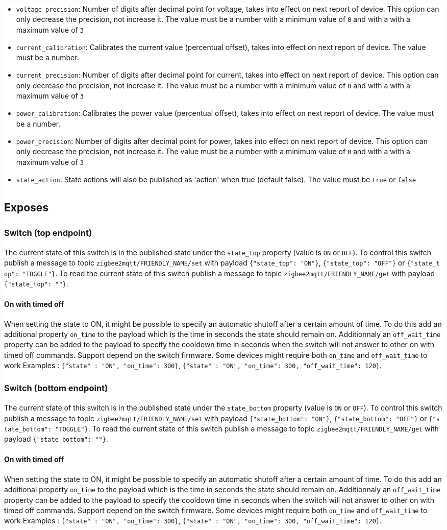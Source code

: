* `voltage_precision`: Number of digits after decimal point for voltage, takes into effect on next report of device. This option can only decrease the precision, not increase it. The value must be a number with a minimum value of `0` and with a with a maximum value of `3`

* `current_calibration`: Calibrates the current value (percentual offset), takes into effect on next report of device. The value must be a number.

* `current_precision`: Number of digits after decimal point for current, takes into effect on next report of device. This option can only decrease the precision, not increase it. The value must be a number with a minimum value of `0` and with a with a maximum value of `3`

* `power_calibration`: Calibrates the power value (percentual offset), takes into effect on next report of device. The value must be a number.

* `power_precision`: Number of digits after decimal point for power, takes into effect on next report of device. This option can only decrease the precision, not increase it. The value must be a number with a minimum value of `0` and with a with a maximum value of `3`

* `state_action`: State actions will also be published as 'action' when true (default false). The value must be `true` or `false`


## Exposes

### Switch (top endpoint)
The current state of this switch is in the published state under the `state_top` property (value is `ON` or `OFF`).
To control this switch publish a message to topic `zigbee2mqtt/FRIENDLY_NAME/set` with payload `{"state_top": "ON"}`, `{"state_top": "OFF"}` or `{"state_top": "TOGGLE"}`.
To read the current state of this switch publish a message to topic `zigbee2mqtt/FRIENDLY_NAME/get` with payload `{"state_top": ""}`.

#### On with timed off
When setting the state to ON, it might be possible to specify an automatic shutoff after a certain amount of time. To do this add an additional property `on_time` to the payload which is the time in seconds the state should remain on.
Additionnaly an `off_wait_time` property can be added to the payload to specify the cooldown time in seconds when the switch will not answer to other on with timed off commands.
Support depend on the switch firmware. Some devices might require both `on_time` and `off_wait_time` to work
Examples : `{"state" : "ON", "on_time": 300}`, `{"state" : "ON", "on_time": 300, "off_wait_time": 120}`.

### Switch (bottom endpoint)
The current state of this switch is in the published state under the `state_bottom` property (value is `ON` or `OFF`).
To control this switch publish a message to topic `zigbee2mqtt/FRIENDLY_NAME/set` with payload `{"state_bottom": "ON"}`, `{"state_bottom": "OFF"}` or `{"state_bottom": "TOGGLE"}`.
To read the current state of this switch publish a message to topic `zigbee2mqtt/FRIENDLY_NAME/get` with payload `{"state_bottom": ""}`.

#### On with timed off
When setting the state to ON, it might be possible to specify an automatic shutoff after a certain amount of time. To do this add an additional property `on_time` to the payload which is the time in seconds the state should remain on.
Additionnaly an `off_wait_time` property can be added to the payload to specify the cooldown time in seconds when the switch will not answer to other on with timed off commands.
Support depend on the switch firmware. Some devices might require both `on_time` and `off_wait_time` to work
Examples : `{"state" : "ON", "on_time": 300}`, `{"state" : "ON", "on_time": 300, "off_wait_time": 120}`.
